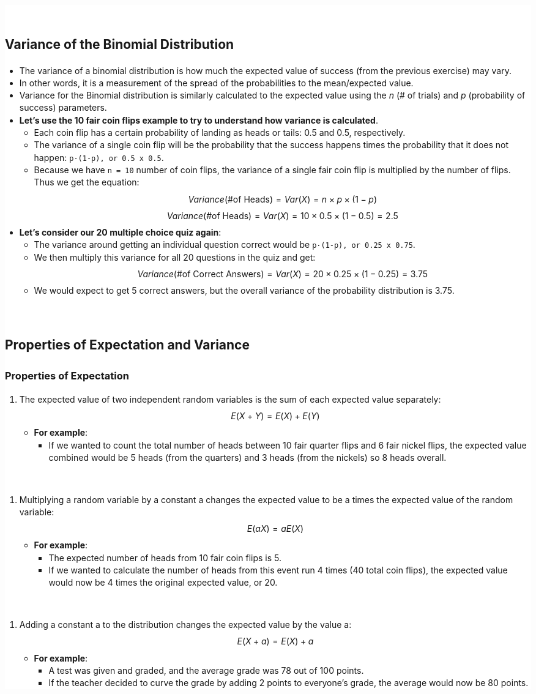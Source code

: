 <br>

## Variance of the Binomial Distribution
- The variance of a binomial distribution is how much the expected value of success (from the previous exercise) may vary. 
- In other words, it is a measurement of the spread of the probabilities to the mean/expected value.
- Variance for the Binomial distribution is similarly calculated to the expected value using the *n* (# of trials) and *p* (probability of success) parameters. 
- **Let’s use the 10 fair coin flips example to try to understand how variance is calculated**.
    - Each coin flip has a certain probability of landing as heads or tails: 0.5 and 0.5, respectively.
    - The variance of a single coin flip will be the probability that the success happens times the probability that it does not happen: `p·(1-p), or 0.5 x 0.5`. 
    - Because we have `n = 10` number of coin flips, the variance of a single fair coin flip is multiplied by the number of flips. Thus we get the equation:
    $$ Variance(\text{\# of Heads}) = Var(X) = n \times p \times (1-p) $$
    $$ Variance(\text{\# of Heads}) = Var(X) = 10 \times 0.5 \times (1 - 0.5) = 2.5 $$
- **Let’s consider our 20 multiple choice quiz again**: 
    - The variance around getting an individual question correct would be `p·(1-p), or 0.25 x 0.75`. 
    - We then multiply this variance for all 20 questions in the quiz and get:
    $$ Variance(\text{\# of Correct Answers}) = Var(X) = 20 \times 0.25 \times (1 - 0.25) = 3.75 $$
    - We would expect to get 5 correct answers, but the overall variance of the probability distribution is 3.75.

<br>

## Properties of Expectation and Variance

### Properties of Expectation
1. The expected value of two independent random variables is the sum of each expected value separately:
    $$ E(X + Y) = E(X) + E(Y) $$
    - **For example**: 
        - If we wanted to count the total number of heads between 10 fair quarter flips and 6 fair nickel flips, the expected value combined would be 5 heads (from the quarters) and 3 heads (from the nickels) so 8 heads overall.

<br>

1. Multiplying a random variable by a constant a changes the expected value to be a times the expected value of the random variable:
    $$ E(aX) = aE(X) $$
    - **For example**: 
        - The expected number of heads from 10 fair coin flips is 5. 
        - If we wanted to calculate the number of heads from this event run 4 times (40 total coin flips), the expected value would now be 4 times the original expected value, or 20.

<br>

1. Adding a constant a to the distribution changes the expected value by the value a:
    $$ E(X + a) = E(X) + a $$
    - **For example**: 
        - A test was given and graded, and the average grade was 78 out of 100 points. 
        - If the teacher decided to curve the grade by adding 2 points to everyone’s grade, the average would now be 80 points.
